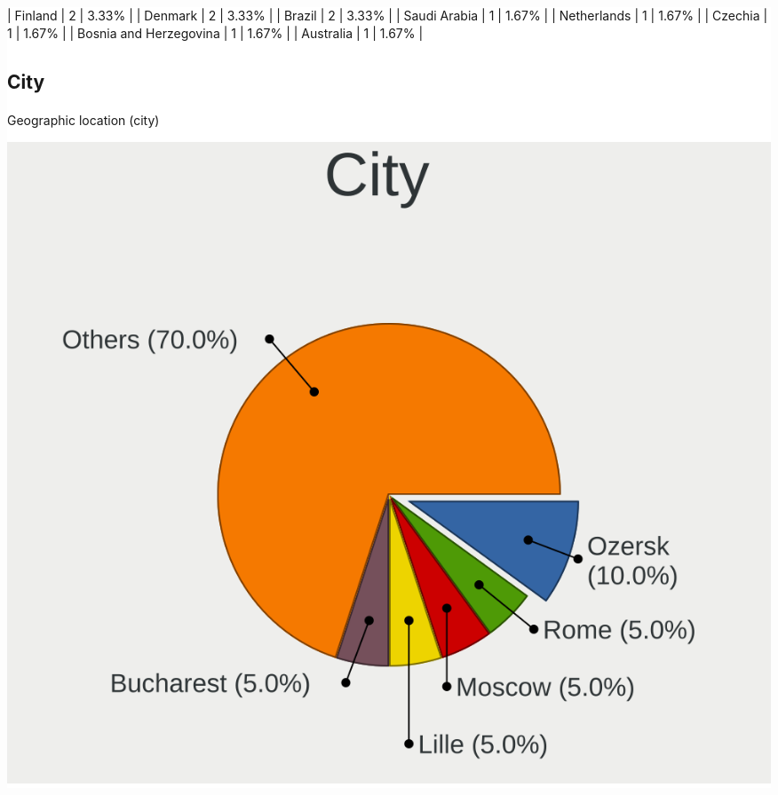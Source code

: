 | Finland                | 2        | 3.33%   |
| Denmark                | 2        | 3.33%   |
| Brazil                 | 2        | 3.33%   |
| Saudi Arabia           | 1        | 1.67%   |
| Netherlands            | 1        | 1.67%   |
| Czechia                | 1        | 1.67%   |
| Bosnia and Herzegovina | 1        | 1.67%   |
| Australia              | 1        | 1.67%   |

City
----

Geographic location (city)

![City](./images/pie_chart_bsd/node_city.svg)
